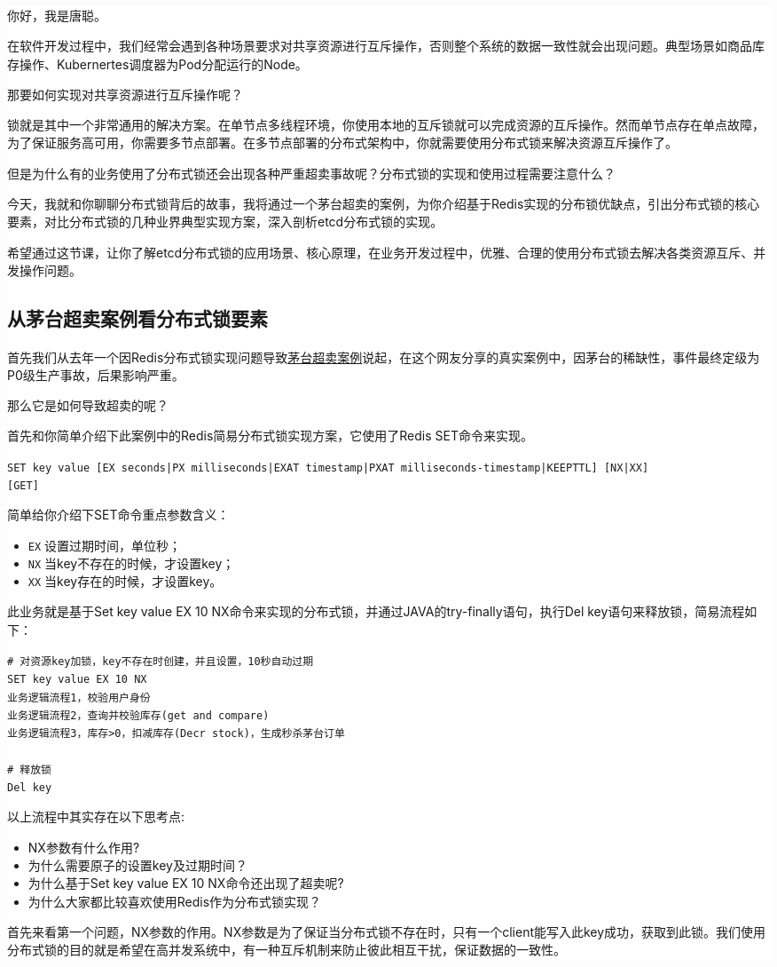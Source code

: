 你好，我是唐聪。

在软件开发过程中，我们经常会遇到各种场景要求对共享资源进行互斥操作，否则整个系统的数据一致性就会出现问题。典型场景如商品库存操作、Kubernertes调度器为Pod分配运行的Node。

那要如何实现对共享资源进行互斥操作呢？

锁就是其中一个非常通用的解决方案。在单节点多线程环境，你使用本地的互斥锁就可以完成资源的互斥操作。然而单节点存在单点故障，为了保证服务高可用，你需要多节点部署。在多节点部署的分布式架构中，你就需要使用分布式锁来解决资源互斥操作了。

但是为什么有的业务使用了分布式锁还会出现各种严重超卖事故呢？分布式锁的实现和使用过程需要注意什么？

今天，我就和你聊聊分布式锁背后的故事，我将通过一个茅台超卖的案例，为你介绍基于Redis实现的分布锁优缺点，引出分布式锁的核心要素，对比分布式锁的几种业界典型实现方案，深入剖析etcd分布式锁的实现。

希望通过这节课，让你了解etcd分布式锁的应用场景、核心原理，在业务开发过程中，优雅、合理的使用分布式锁去解决各类资源互斥、并发操作问题。

## 从茅台超卖案例看分布式锁要素

首先我们从去年一个因Redis分布式锁实现问题导致[茅台超卖案例](https://juejin.cn/post/6854573212831842311)说起，在这个网友分享的真实案例中，因茅台的稀缺性，事件最终定级为P0级生产事故，后果影响严重。

那么它是如何导致超卖的呢？

首先和你简单介绍下此案例中的Redis简易分布式锁实现方案，它使用了Redis SET命令来实现。

```
SET key value [EX seconds|PX milliseconds|EXAT timestamp|PXAT milliseconds-timestamp|KEEPTTL] [NX|XX] 
[GET]
```

简单给你介绍下SET命令重点参数含义：

- `EX` 设置过期时间，单位秒；
- `NX` 当key不存在的时候，才设置key；
- `XX` 当key存在的时候，才设置key。

此业务就是基于Set key value EX 10 NX命令来实现的分布式锁，并通过JAVA的try-finally语句，执行Del key语句来释放锁，简易流程如下：

```
# 对资源key加锁，key不存在时创建，并且设置，10秒自动过期
SET key value EX 10 NX
业务逻辑流程1，校验用户身份
业务逻辑流程2，查询并校验库存(get and compare)
业务逻辑流程3，库存>0，扣减库存(Decr stock)，生成秒杀茅台订单

# 释放锁
Del key
```

以上流程中其实存在以下思考点:

- NX参数有什么作用?
- 为什么需要原子的设置key及过期时间？
- 为什么基于Set key value EX 10 NX命令还出现了超卖呢?
- 为什么大家都比较喜欢使用Redis作为分布式锁实现？

首先来看第一个问题，NX参数的作用。NX参数是为了保证当分布式锁不存在时，只有一个client能写入此key成功，获取到此锁。我们使用分布式锁的目的就是希望在高并发系统中，有一种互斥机制来防止彼此相互干扰，保证数据的一致性。
